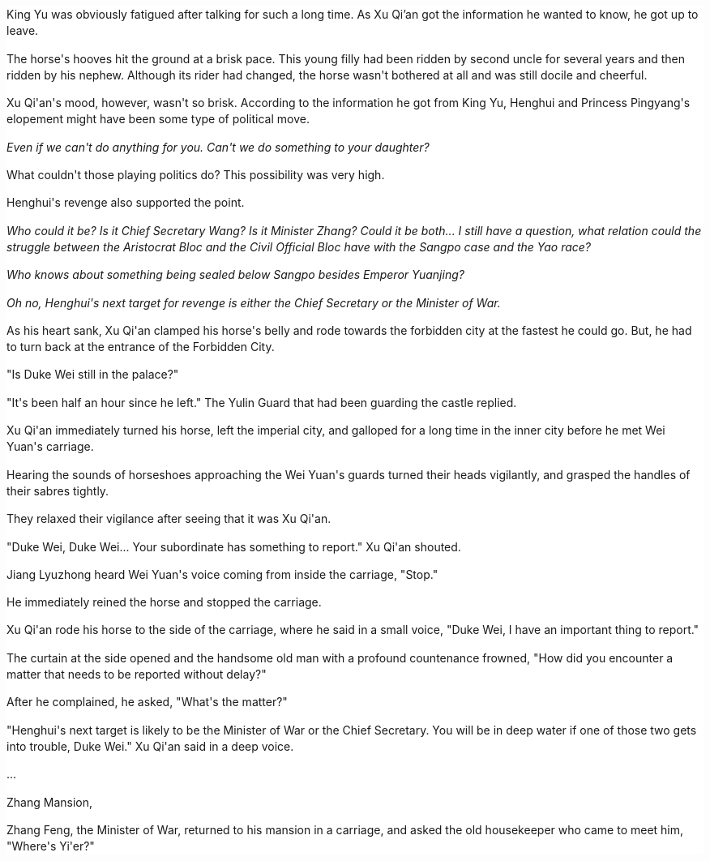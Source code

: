 King Yu was obviously fatigued after talking for such a long time. As Xu Qi’an got the information he wanted to know, he got up to leave.

The horse's hooves hit the ground at a brisk pace. This young filly had been ridden by second uncle for several years and then ridden by his nephew. Although its rider had changed, the horse wasn't bothered at all and was still docile and cheerful.

Xu Qi'an's mood, however, wasn't so brisk. According to the information he got from King Yu, Henghui and Princess Pingyang's elopement might have been some type of political move.

*Even if we can't do anything for you. Can't we do something to your daughter?*

What couldn't those playing politics do? This possibility was very high.

Henghui's revenge also supported the point.

*Who could it be? Is it Chief Secretary Wang? Is it Minister Zhang? Could it be both... I still have a question, what relation could the struggle between the Aristocrat Bloc and the Civil Official Bloc have with the Sangpo case and the Yao race?*

*Who knows about something being sealed below Sangpo besides Emperor Yuanjing?*

*Oh no, Henghui's next target for revenge is either the Chief Secretary or the Minister of War.*

As his heart sank, Xu Qi'an clamped his horse's belly and rode towards the forbidden city at the fastest he could go. But, he had to turn back at the entrance of the Forbidden City.

"Is Duke Wei still in the palace?"

"It's been half an hour since he left." The Yulin Guard that had been guarding the castle replied.

Xu Qi'an immediately turned his horse, left the imperial city, and galloped for a long time in the inner city before he met Wei Yuan's carriage.

Hearing the sounds of horseshoes approaching the Wei Yuan's guards turned their heads vigilantly, and grasped the handles of their sabres tightly.

They relaxed their vigilance after seeing that it was Xu Qi'an.

"Duke Wei, Duke Wei... Your subordinate has something to report." Xu Qi'an shouted.

Jiang Lyuzhong heard Wei Yuan's voice coming from inside the carriage, "Stop."

He immediately reined the horse and stopped the carriage.

Xu Qi'an rode his horse to the side of the carriage, where he said in a small voice, "Duke Wei, I have an important thing to report."

The curtain at the side opened and the handsome old man with a profound countenance frowned, "How did you encounter a matter that needs to be reported without delay?"

After he complained, he asked, "What's the matter?"

"Henghui's next target is likely to be the Minister of War or the Chief Secretary. You will be in deep water if one of those two gets into trouble, Duke Wei." Xu Qi'an said in a deep voice.

...

Zhang Mansion,

Zhang Feng, the Minister of War, returned to his mansion in a carriage, and asked the old housekeeper who came to meet him, "Where's Yi'er?"
